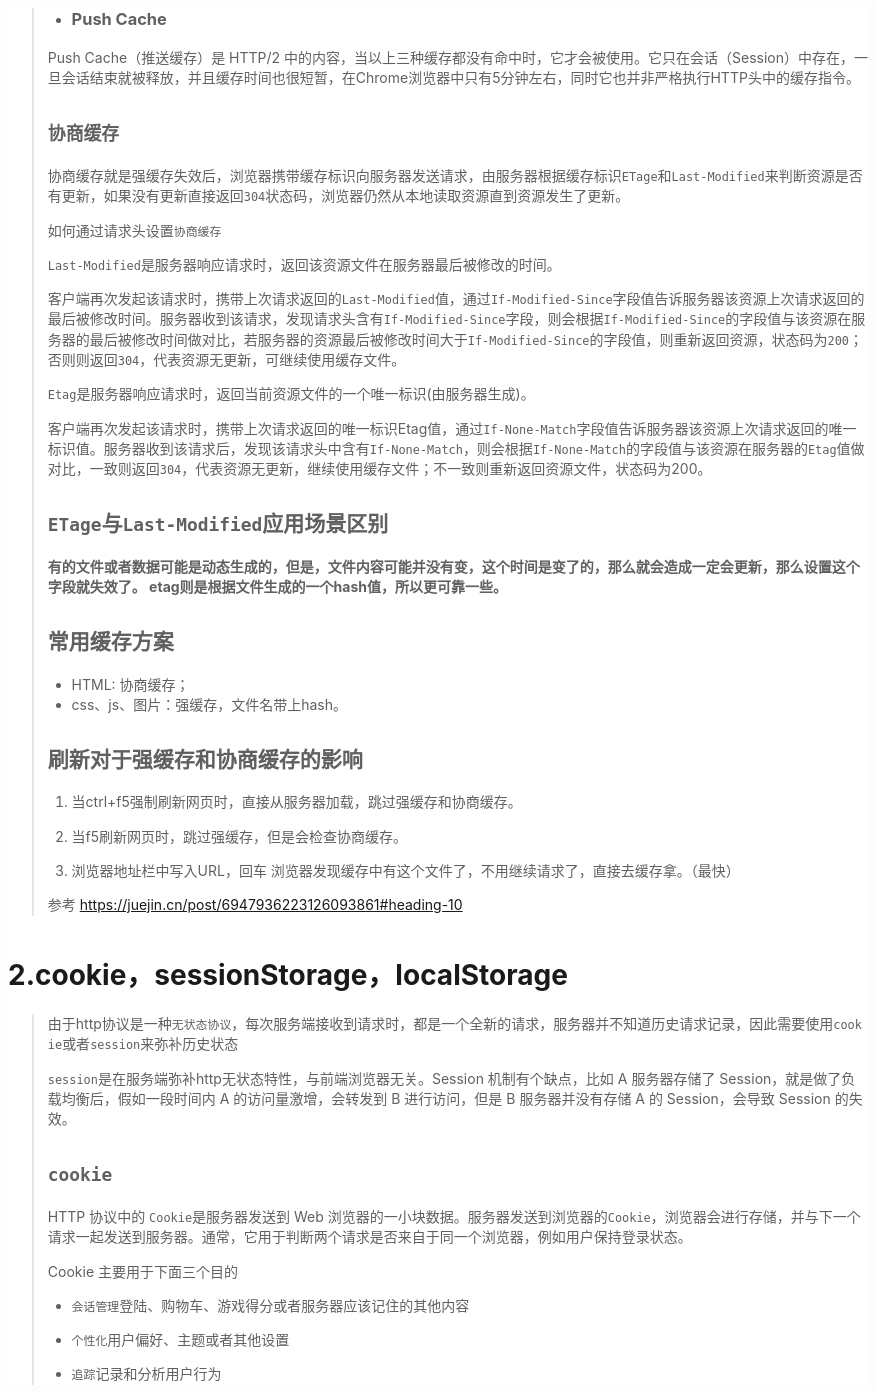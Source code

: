 > * ### Push Cache
>
> Push Cache（推送缓存）是 HTTP/2 中的内容，当以上三种缓存都没有命中时，它才会被使用。它只在会话（Session）中存在，一旦会话结束就被释放，并且缓存时间也很短暂，在Chrome浏览器中只有5分钟左右，同时它也并非严格执行HTTP头中的缓存指令。
>
> ## **`协商缓存`**
>
> 协商缓存就是强缓存失效后，浏览器携带缓存标识向服务器发送请求，由服务器根据缓存标识`ETage`和`Last-Modified`来判断资源是否有更新，如果没有更新直接返回`304`状态码，浏览器仍然从本地读取资源直到资源发生了更新。
>
> 如何通过请求头设置`协商缓存`
>
> `Last-Modified`是服务器响应请求时，返回该资源文件在服务器最后被修改的时间。
>
> 客户端再次发起该请求时，携带上次请求返回的`Last-Modified`值，通过`If-Modified-Since`字段值告诉服务器该资源上次请求返回的最后被修改时间。服务器收到该请求，发现请求头含有`If-Modified-Since`字段，则会根据`If-Modified-Since`的字段值与该资源在服务器的最后被修改时间做对比，若服务器的资源最后被修改时间大于`If-Modified-Since`的字段值，则重新返回资源，状态码为`200`；否则则返回`304`，代表资源无更新，可继续使用缓存文件。
>
> `Etag`是服务器响应请求时，返回当前资源文件的一个唯一标识(由服务器生成)。
>
> 客户端再次发起该请求时，携带上次请求返回的唯一标识Etag值，通过`If-None-Match`字段值告诉服务器该资源上次请求返回的唯一标识值。服务器收到该请求后，发现该请求头中含有`If-None-Match`，则会根据`If-None-Match`的字段值与该资源在服务器的`Etag`值做对比，一致则返回`304`，代表资源无更新，继续使用缓存文件；不一致则重新返回资源文件，状态码为200。
>
> ## `ETage`与`Last-Modified`应用场景区别
>
> **有的文件或者数据可能是动态生成的，但是，文件内容可能并没有变，这个时间是变了的，那么就会造成一定会更新，那么设置这个字段就失效了。
> etag则是根据文件生成的一个hash值，所以更可靠一些。**
>
> ## 常用缓存方案
>
> - HTML: 协商缓存；
> - css、js、图片：强缓存，文件名带上hash。
>
> ## 刷新对于强缓存和协商缓存的影响
>
> 1. 当ctrl+f5强制刷新网页时，直接从服务器加载，跳过强缓存和协商缓存。
>
> 2. 当f5刷新网页时，跳过强缓存，但是会检查协商缓存。
>
> 3. 浏览器地址栏中写入URL，回车 浏览器发现缓存中有这个文件了，不用继续请求了，直接去缓存拿。（最快）
>
> 参考 https://juejin.cn/post/6947936223126093861#heading-10

# 2.cookie，sessionStorage，localStorage

>由于http协议是一种`无状态协议`，每次服务端接收到请求时，都是一个全新的请求，服务器并不知道历史请求记录，因此需要使用`cookie`或者`session`来弥补历史状态
>
>`session`是在服务端弥补http无状态特性，与前端浏览器无关。Session 机制有个缺点，比如 A 服务器存储了 Session，就是做了负载均衡后，假如一段时间内 A 的访问量激增，会转发到 B 进行访问，但是 B 服务器并没有存储 A 的 Session，会导致 Session 的失效。
>
>## `cookie`
>
>HTTP 协议中的 `Cookie`是服务器发送到 Web 浏览器的一小块数据。服务器发送到浏览器的`Cookie`，浏览器会进行存储，并与下一个请求一起发送到服务器。通常，它用于判断两个请求是否来自于同一个浏览器，例如用户保持登录状态。
>
>Cookie 主要用于下面三个目的
>
>- `会话管理`登陆、购物车、游戏得分或者服务器应该记住的其他内容
>
>- `个性化`用户偏好、主题或者其他设置
>
>- `追踪`记录和分析用户行为